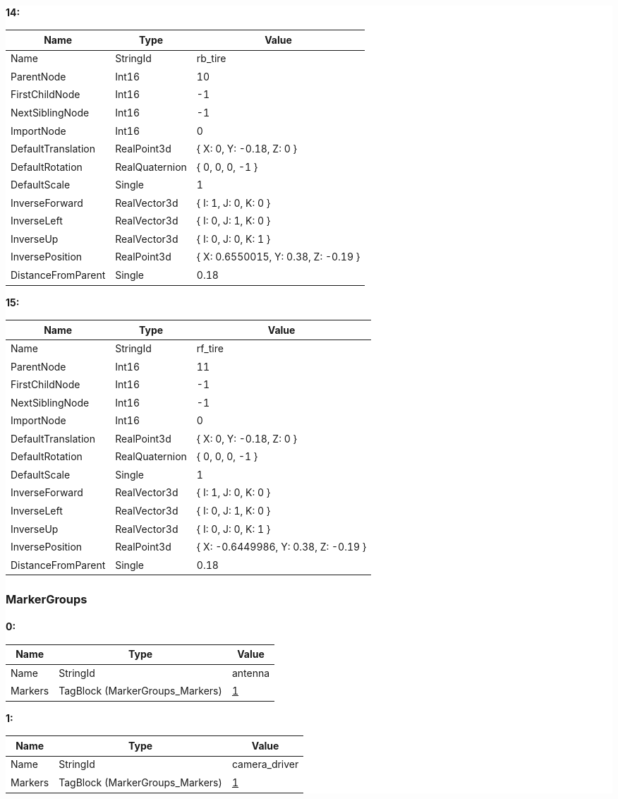 
**14:**

Name	| Type	| Value
---	|---	|---	|
Name	|StringId	|rb_tire
ParentNode	|Int16	|10
FirstChildNode	|Int16	|-1
NextSiblingNode	|Int16	|-1
ImportNode	|Int16	|0
DefaultTranslation	|RealPoint3d	|{ X: 0, Y: -0.18, Z: 0 }
DefaultRotation	|RealQuaternion	|{ 0, 0, 0, -1 }
DefaultScale	|Single	|1
InverseForward	|RealVector3d	|{ I: 1, J: 0, K: 0 }
InverseLeft	|RealVector3d	|{ I: 0, J: 1, K: 0 }
InverseUp	|RealVector3d	|{ I: 0, J: 0, K: 1 }
InversePosition	|RealPoint3d	|{ X: 0.6550015, Y: 0.38, Z: -0.19 }
DistanceFromParent	|Single	|0.18


**15:**

Name	| Type	| Value
---	|---	|---	|
Name	|StringId	|rf_tire
ParentNode	|Int16	|11
FirstChildNode	|Int16	|-1
NextSiblingNode	|Int16	|-1
ImportNode	|Int16	|0
DefaultTranslation	|RealPoint3d	|{ X: 0, Y: -0.18, Z: 0 }
DefaultRotation	|RealQuaternion	|{ 0, 0, 0, -1 }
DefaultScale	|Single	|1
InverseForward	|RealVector3d	|{ I: 1, J: 0, K: 0 }
InverseLeft	|RealVector3d	|{ I: 0, J: 1, K: 0 }
InverseUp	|RealVector3d	|{ I: 0, J: 0, K: 1 }
InversePosition	|RealPoint3d	|{ X: -0.6449986, Y: 0.38, Z: -0.19 }
DistanceFromParent	|Single	|0.18


### MarkerGroups

**0:**

Name	| Type	| Value
---	|---	|---	|
Name	|StringId	|antenna
Markers	|TagBlock (MarkerGroups_Markers)	|[1](#markergroups_markers)


**1:**

Name	| Type	| Value
---	|---	|---	|
Name	|StringId	|camera_driver
Markers	|TagBlock (MarkerGroups_Markers)	|[1](#markergroups_markers)
